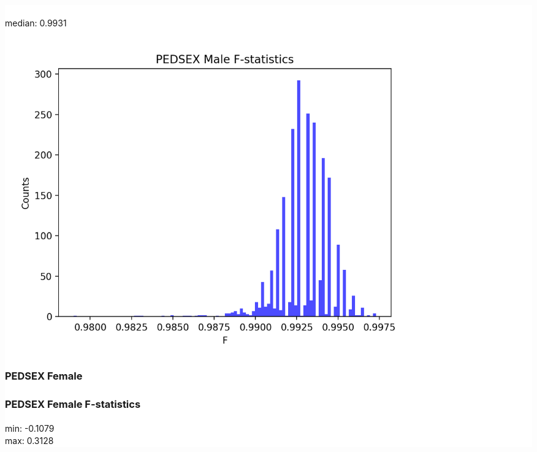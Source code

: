 <br>median: 0.9931<br><img src='PEDSEX_Male_F-statistics_histogram.png' width='700'/>
### PEDSEX Female
### PEDSEX Female F-statistics
min: -0.1079
<br>max: 0.3128